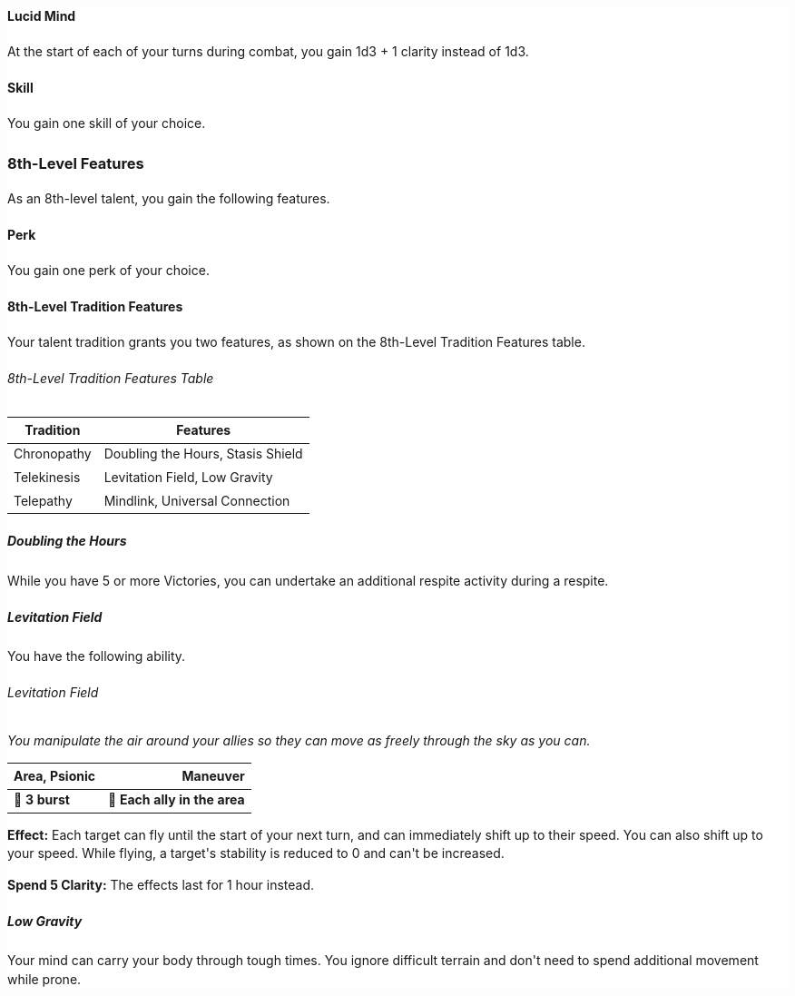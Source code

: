 #### Lucid Mind

At the start of each of your turns during combat, you gain 1d3 + 1 clarity instead of 1d3.

#### Skill

You gain one skill of your choice.

### 8th-Level Features

As an 8th-level talent, you gain the following features.

#### Perk

You gain one perk of your choice.

#### 8th-Level Tradition Features

Your talent tradition grants you two features, as shown on the 8th-Level Tradition Features table.

###### 8th-Level Tradition Features Table

| Tradition   | Features                          |
| ----------- | --------------------------------- |
| Chronopathy | Doubling the Hours, Stasis Shield |
| Telekinesis | Levitation Field, Low Gravity     |
| Telepathy   | Mindlink, Universal Connection    |

##### Doubling the Hours

While you have 5 or more Victories, you can undertake an additional respite activity during a respite.

##### Levitation Field

You have the following ability.

###### Levitation Field

*You manipulate the air around your allies so they can move as freely through the sky as you can.*

| **Area, Psionic** |                 **Maneuver** |
| ----------------- | ---------------------------: |
| **📏 3 burst**    | **🎯 Each ally in the area** |

**Effect:** Each target can fly until the start of your next turn, and can immediately shift up to their speed. You can also shift up to your speed. While flying, a target's stability is reduced to 0 and can't be increased.

**Spend 5 Clarity:** The effects last for 1 hour instead.

##### Low Gravity

Your mind can carry your body through tough times. You ignore difficult terrain and don't need to spend additional movement while prone.
